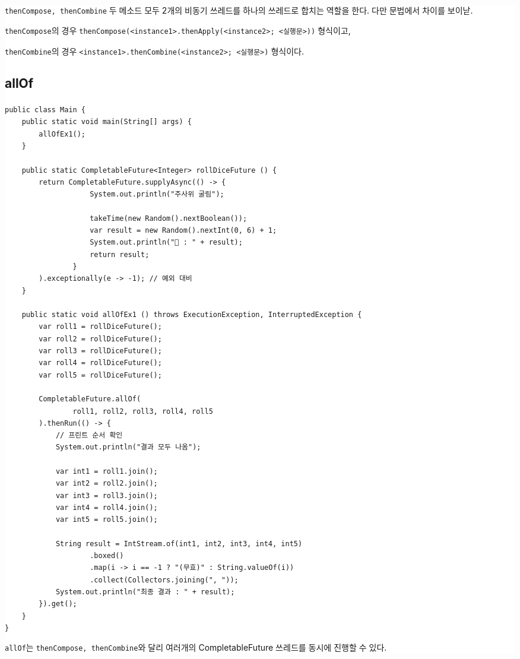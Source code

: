 `thenCompose, thenCombine` 두 메소드 모두 2개의 비동기 쓰레드를 하나의 쓰레드로 합치는 역할을 한다. 다만 문법에서 차이를 보이낟.

`thenCompose`의 경우 `thenCompose(<instance1>.thenApply(<instance2>; <실행문>))` 형식이고,

`thenCombine`의 경우 `<instance1>.thenCombine(<instance2>; <실행문>)` 형식이다.
## allOf
```
public class Main {
    public static void main(String[] args) {
        allOfEx1();
    }

    public static CompletableFuture<Integer> rollDiceFuture () {
        return CompletableFuture.supplyAsync(() -> {
                    System.out.println("주사위 굴림");

                    takeTime(new Random().nextBoolean());
                    var result = new Random().nextInt(0, 6) + 1;
                    System.out.println("🎲 : " + result);
                    return result;
                }
        ).exceptionally(e -> -1); // 예외 대비
    }

    public static void allOfEx1 () throws ExecutionException, InterruptedException {
        var roll1 = rollDiceFuture();
        var roll2 = rollDiceFuture();
        var roll3 = rollDiceFuture();
        var roll4 = rollDiceFuture();
        var roll5 = rollDiceFuture();

        CompletableFuture.allOf(
                roll1, roll2, roll3, roll4, roll5
        ).thenRun(() -> {
            // 프린트 순서 확인
            System.out.println("결과 모두 나옴");

            var int1 = roll1.join();
            var int2 = roll2.join();
            var int3 = roll3.join();
            var int4 = roll4.join();
            var int5 = roll5.join();

            String result = IntStream.of(int1, int2, int3, int4, int5)
                    .boxed()
                    .map(i -> i == -1 ? "(무효)" : String.valueOf(i))
                    .collect(Collectors.joining(", "));
            System.out.println("최종 결과 : " + result);
        }).get();
    }
}
```
`allOf`는 `thenCompose, thenCombine`와 달리 여러개의 CompletableFuture 쓰레드를 동시에 진행할 수 있다.
